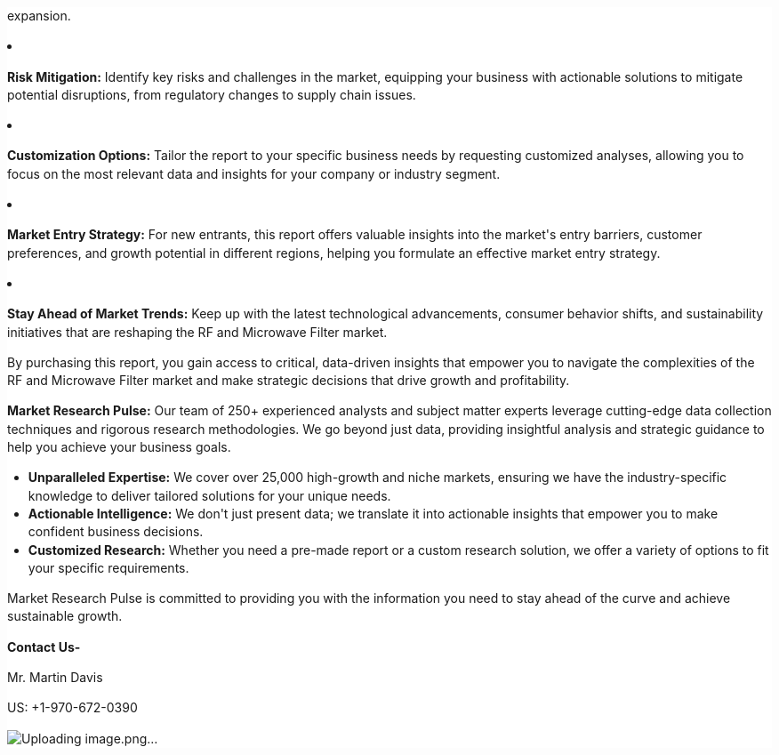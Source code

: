 expansion.</p></li><li><p><strong>Risk Mitigation:</strong> Identify key risks and challenges in the market, equipping your business with actionable solutions to mitigate potential disruptions, from regulatory changes to supply chain issues.</p></li><li><p><strong>Customization Options:</strong> Tailor the report to your specific business needs by requesting customized analyses, allowing you to focus on the most relevant data and insights for your company or industry segment.</p></li><li><p><strong>Market Entry Strategy:</strong> For new entrants, this report offers valuable insights into the market's entry barriers, customer preferences, and growth potential in different regions, helping you formulate an effective market entry strategy.</p></li><li><p><strong>Stay Ahead of Market Trends:</strong> Keep up with the latest technological advancements, consumer behavior shifts, and sustainability initiatives that are reshaping the RF and Microwave Filter market.</p></li></ol><p>By purchasing this report, you gain access to critical, data-driven insights that empower you to navigate the complexities of the RF and Microwave Filter market and make strategic decisions that drive growth and profitability.</p><p><strong>Market Research Pulse:</strong>&nbsp;Our team of 250+ experienced analysts and subject matter experts leverage cutting-edge data collection techniques and rigorous research methodologies. We go beyond just data, providing insightful analysis and strategic guidance to help you achieve your business goals.</p><ul><li><strong>Unparalleled Expertise:</strong>&nbsp;We cover over 25,000 high-growth and niche markets, ensuring we have the industry-specific knowledge to deliver tailored solutions for your unique needs.</li><li><strong>Actionable Intelligence:</strong>&nbsp;We don't just present data; we translate it into actionable insights that empower you to make confident business decisions.</li><li><strong>Customized Research:</strong>&nbsp;Whether you need a pre-made report or a custom research solution, we offer a variety of options to fit your specific requirements.</li></ul><p>Market Research Pulse is committed to providing you with the information you need to stay ahead of the curve and achieve sustainable growth.</p><p><strong>Contact Us-</strong></p><p>Mr. Martin Davis</p><p>US: +1-970-672-0390</p>
![Uploading image.png…]()
